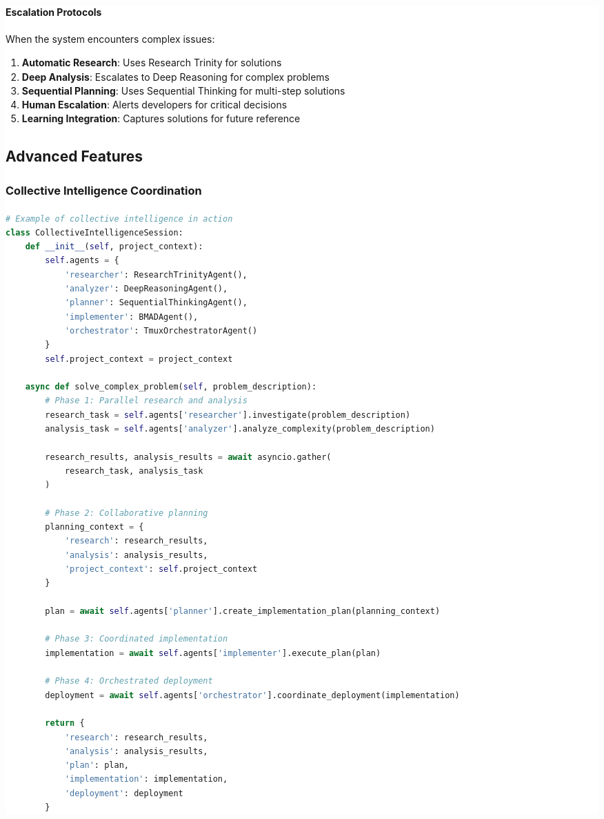 #### Escalation Protocols

When the system encounters complex issues:

1. **Automatic Research**: Uses Research Trinity for solutions
2. **Deep Analysis**: Escalates to Deep Reasoning for complex problems
3. **Sequential Planning**: Uses Sequential Thinking for multi-step solutions
4. **Human Escalation**: Alerts developers for critical decisions
5. **Learning Integration**: Captures solutions for future reference

## Advanced Features

### Collective Intelligence Coordination

```python
# Example of collective intelligence in action
class CollectiveIntelligenceSession:
    def __init__(self, project_context):
        self.agents = {
            'researcher': ResearchTrinityAgent(),
            'analyzer': DeepReasoningAgent(),
            'planner': SequentialThinkingAgent(),
            'implementer': BMADAgent(),
            'orchestrator': TmuxOrchestratorAgent()
        }
        self.project_context = project_context
    
    async def solve_complex_problem(self, problem_description):
        # Phase 1: Parallel research and analysis
        research_task = self.agents['researcher'].investigate(problem_description)
        analysis_task = self.agents['analyzer'].analyze_complexity(problem_description)
        
        research_results, analysis_results = await asyncio.gather(
            research_task, analysis_task
        )
        
        # Phase 2: Collaborative planning
        planning_context = {
            'research': research_results,
            'analysis': analysis_results,
            'project_context': self.project_context
        }
        
        plan = await self.agents['planner'].create_implementation_plan(planning_context)
        
        # Phase 3: Coordinated implementation
        implementation = await self.agents['implementer'].execute_plan(plan)
        
        # Phase 4: Orchestrated deployment
        deployment = await self.agents['orchestrator'].coordinate_deployment(implementation)
        
        return {
            'research': research_results,
            'analysis': analysis_results,
            'plan': plan,
            'implementation': implementation,
            'deployment': deployment
        }
```
